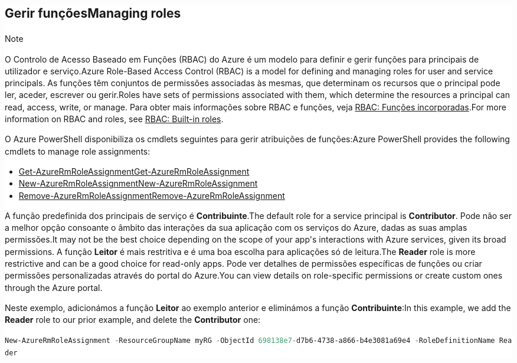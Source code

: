 ## <a name="managing-roles"></a><span data-ttu-id="491fa-138">Gerir funções</span><span class="sxs-lookup"><span data-stu-id="491fa-138">Managing roles</span></span>

> [!NOTE]
> <span data-ttu-id="491fa-139">O Controlo de Acesso Baseado em Funções (RBAC) do Azure é um modelo para definir e gerir funções para principais de utilizador e serviço.</span><span class="sxs-lookup"><span data-stu-id="491fa-139">Azure Role-Based Access Control (RBAC) is a model for defining and managing roles for user and service principals.</span></span> <span data-ttu-id="491fa-140">As funções têm conjuntos de permissões associadas às mesmas, que determinam os recursos que o principal pode ler, aceder, escrever ou gerir.</span><span class="sxs-lookup"><span data-stu-id="491fa-140">Roles have sets of permissions associated with them, which determine the resources a principal can read, access, write, or manage.</span></span> <span data-ttu-id="491fa-141">Para obter mais informações sobre RBAC e funções, veja [RBAC: Funções incorporadas](/azure/active-directory/role-based-access-built-in-roles).</span><span class="sxs-lookup"><span data-stu-id="491fa-141">For more information on RBAC and roles, see [RBAC: Built-in roles](/azure/active-directory/role-based-access-built-in-roles).</span></span>

<span data-ttu-id="491fa-142">O Azure PowerShell disponibiliza os cmdlets seguintes para gerir atribuições de funções:</span><span class="sxs-lookup"><span data-stu-id="491fa-142">Azure PowerShell provides the following cmdlets to manage role assignments:</span></span>

* [<span data-ttu-id="491fa-143">Get-AzureRmRoleAssignment</span><span class="sxs-lookup"><span data-stu-id="491fa-143">Get-AzureRmRoleAssignment</span></span>](/powershell/module/azurerm.resources/get-azurermroleassignment)
* [<span data-ttu-id="491fa-144">New-AzureRmRoleAssignment</span><span class="sxs-lookup"><span data-stu-id="491fa-144">New-AzureRmRoleAssignment</span></span>](/powershell/module/azurerm.resources/new-azurermroleassignment)
* [<span data-ttu-id="491fa-145">Remove-AzureRmRoleAssignment</span><span class="sxs-lookup"><span data-stu-id="491fa-145">Remove-AzureRmRoleAssignment</span></span>](/powershell/module/azurerm.resources/remove-azurermroleassignment)

<span data-ttu-id="491fa-146">A função predefinida dos principais de serviço é **Contribuinte**.</span><span class="sxs-lookup"><span data-stu-id="491fa-146">The default role for a service principal is **Contributor**.</span></span> <span data-ttu-id="491fa-147">Pode não ser a melhor opção consoante o âmbito das interações da sua aplicação com os serviços do Azure, dadas as suas amplas permissões.</span><span class="sxs-lookup"><span data-stu-id="491fa-147">It may not be the best choice depending on the scope of your app's interactions with Azure services, given its broad permissions.</span></span>
<span data-ttu-id="491fa-148">A função **Leitor** é mais restritiva e é uma boa escolha para aplicações só de leitura.</span><span class="sxs-lookup"><span data-stu-id="491fa-148">The **Reader** role is more restrictive and can be a good choice for read-only apps.</span></span> <span data-ttu-id="491fa-149">Pode ver detalhes de permissões específicas de funções ou criar permissões personalizadas através do portal do Azure.</span><span class="sxs-lookup"><span data-stu-id="491fa-149">You can view details on role-specific permissions or create custom ones through the Azure portal.</span></span>

<span data-ttu-id="491fa-150">Neste exemplo, adicionámos a função **Leitor** ao exemplo anterior e eliminámos a função **Contribuinte**:</span><span class="sxs-lookup"><span data-stu-id="491fa-150">In this example, we add the **Reader** role to our prior example, and delete the **Contributor** one:</span></span>

```powershell
New-AzureRmRoleAssignment -ResourceGroupName myRG -ObjectId 698138e7-d7b6-4738-a866-b4e3081a69e4 -RoleDefinitionName Reader
```
